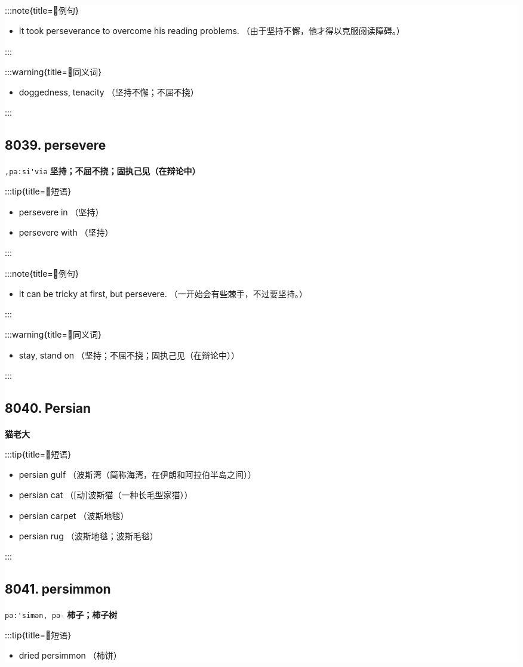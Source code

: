 :::note{title=🎤例句}

- It took perseverance to overcome his reading problems. （由于坚持不懈，他才得以克服阅读障碍。）

:::

:::warning{title=🤔同义词}

- doggedness, tenacity （坚持不懈；不屈不挠）

:::


## 8039. persevere

`,pə:si'viə`  **坚持；不屈不挠；固执己见（在辩论中）**

:::tip{title=🤩短语}

- persevere in （坚持）

- persevere with （坚持）

:::

:::note{title=🎤例句}

- It can be tricky at first, but persevere. （一开始会有些棘手，不过要坚持。）

:::

:::warning{title=🤔同义词}

- stay, stand on （坚持；不屈不挠；固执己见（在辩论中））

:::


## 8040. Persian

**猫老大**

:::tip{title=🤩短语}

- persian gulf （波斯湾（简称海湾，在伊朗和阿拉伯半岛之间））

- persian cat （[动]波斯猫（一种长毛型家猫））

- persian carpet （波斯地毯）

- persian rug （波斯地毯；波斯毛毯）

:::

## 8041. persimmon

`pə:'simən, pə-`  **柿子；柿子树**

:::tip{title=🤩短语}

- dried persimmon （柿饼）
